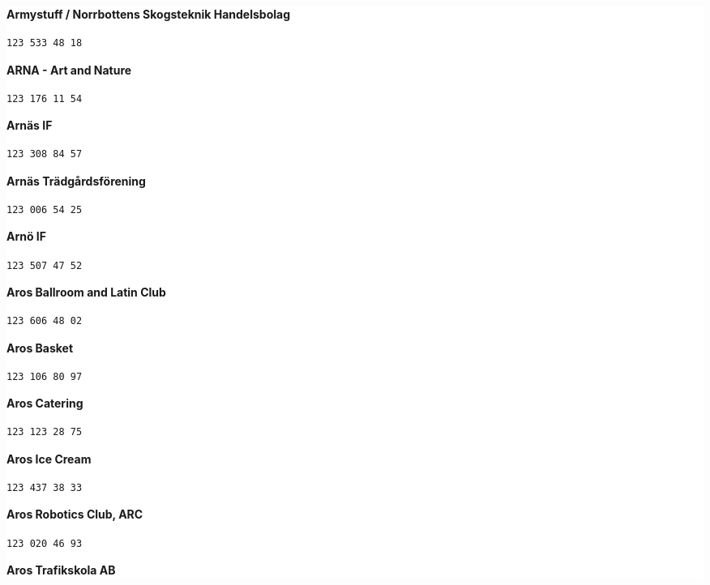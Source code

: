 


**Armystuff / Norrbottens Skogsteknik Handelsbolag**

    123 533 48 18




**ARNA - Art and Nature**

    123 176 11 54




**Arnäs IF**

    123 308 84 57




**Arnäs Trädgårdsförening**

    123 006 54 25




**Arnö IF**

    123 507 47 52




**Aros Ballroom and Latin Club**

    123 606 48 02




**Aros Basket**

    123 106 80 97




**Aros Catering**

    123 123 28 75




**Aros Ice Cream**

    123 437 38 33




**Aros Robotics Club, ARC**

    123 020 46 93




**Aros Trafikskola AB**
